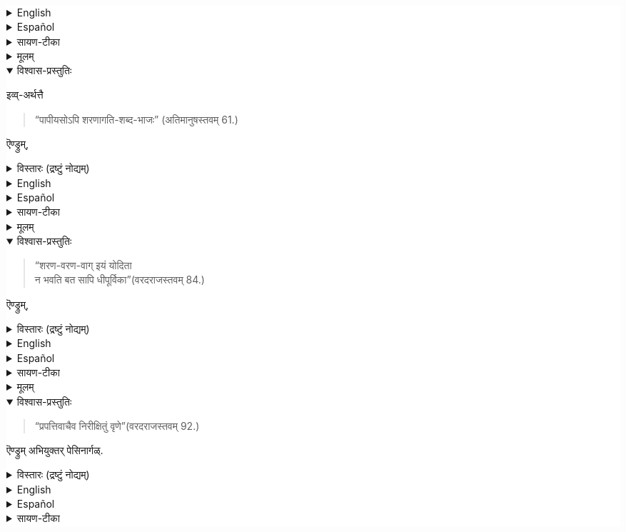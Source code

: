 <details><summary>English</summary></details>

<details><summary>Español</summary></details>

<details><summary>सायण-टीका</summary></details>


<details><summary>मूलम्</summary></details>


<details open><summary>विश्वास-प्रस्तुतिः</summary>

इव्व्-अर्थत्तै  

> “पापीयसोऽपि शरणागति-शब्द-भाजः” (अतिमानुषस्तवम् 61.) 

ऎण्ड्रुम्, 
</details>

<details><summary>विस्तारः (द्रष्टुं नोद्यम्)</summary></details>

<details><summary>English</summary></details>

<details><summary>Español</summary></details>


<details><summary>सायण-टीका</summary></details>


<details><summary>मूलम्</summary></details>

<details open><summary>विश्वास-प्रस्तुतिः</summary>

> “शरण-वरण-वाग् इयं योदिता  
> न भवति बत सापि धीपूर्विका”(वरदराजस्तवम् 84.) 

ऎण्ड्रुम्,
</details>

<details><summary>विस्तारः (द्रष्टुं नोद्यम्)</summary></details>

<details><summary>English</summary></details>

<details><summary>Español</summary></details>


<details><summary>सायण-टीका</summary></details>


<details><summary>मूलम्</summary></details>

<details open><summary>विश्वास-प्रस्तुतिः</summary>

> “प्रपत्तिवाचैव निरीक्षितुं वृणे”(वरदराजस्तवम् 92.) 

ऎण्ड्रुम् अभियुक्तर् पेसिनार्गळ्.
</details>

<details><summary>विस्तारः (द्रष्टुं नोद्यम्)</summary></details>

<details><summary>English</summary></details>

<details><summary>Español</summary></details>


<details><summary>सायण-टीका</summary></details>
